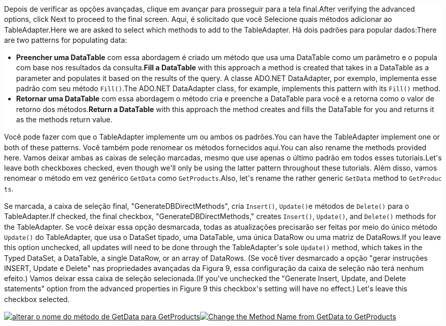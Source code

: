 <span data-ttu-id="e811f-241">Depois de verificar as opções avançadas, clique em avançar para prosseguir para a tela final.</span><span class="sxs-lookup"><span data-stu-id="e811f-241">After verifying the advanced options, click Next to proceed to the final screen.</span></span> <span data-ttu-id="e811f-242">Aqui, é solicitado que você Selecione quais métodos adicionar ao TableAdapter.</span><span class="sxs-lookup"><span data-stu-id="e811f-242">Here we are asked to select which methods to add to the TableAdapter.</span></span> <span data-ttu-id="e811f-243">Há dois padrões para popular dados:</span><span class="sxs-lookup"><span data-stu-id="e811f-243">There are two patterns for populating data:</span></span>

- <span data-ttu-id="e811f-244">**Preencher uma DataTable** com essa abordagem é criado um método que usa uma DataTable como um parâmetro e o popula com base nos resultados da consulta.</span><span class="sxs-lookup"><span data-stu-id="e811f-244">**Fill a DataTable** with this approach a method is created that takes in a DataTable as a parameter and populates it based on the results of the query.</span></span> <span data-ttu-id="e811f-245">A classe ADO.NET DataAdapter, por exemplo, implementa esse padrão com seu método `Fill()`.</span><span class="sxs-lookup"><span data-stu-id="e811f-245">The ADO.NET DataAdapter class, for example, implements this pattern with its `Fill()` method.</span></span>
- <span data-ttu-id="e811f-246">**Retornar uma DataTable** com essa abordagem o método cria e preenche a DataTable para você e a retorna como o valor de retorno dos métodos.</span><span class="sxs-lookup"><span data-stu-id="e811f-246">**Return a DataTable** with this approach the method creates and fills the DataTable for you and returns it as the methods return value.</span></span>

<span data-ttu-id="e811f-247">Você pode fazer com que o TableAdapter implemente um ou ambos os padrões.</span><span class="sxs-lookup"><span data-stu-id="e811f-247">You can have the TableAdapter implement one or both of these patterns.</span></span> <span data-ttu-id="e811f-248">Você também pode renomear os métodos fornecidos aqui.</span><span class="sxs-lookup"><span data-stu-id="e811f-248">You can also rename the methods provided here.</span></span> <span data-ttu-id="e811f-249">Vamos deixar ambas as caixas de seleção marcadas, mesmo que use apenas o último padrão em todos esses tutoriais.</span><span class="sxs-lookup"><span data-stu-id="e811f-249">Let's leave both checkboxes checked, even though we'll only be using the latter pattern throughout these tutorials.</span></span> <span data-ttu-id="e811f-250">Além disso, vamos renomear o método em vez genérico `GetData` como `GetProducts`.</span><span class="sxs-lookup"><span data-stu-id="e811f-250">Also, let's rename the rather generic `GetData` method to `GetProducts`.</span></span>

<span data-ttu-id="e811f-251">Se marcada, a caixa de seleção final, "GenerateDBDirectMethods", cria `Insert()`, `Update()`e métodos de `Delete()` para o TableAdapter.</span><span class="sxs-lookup"><span data-stu-id="e811f-251">If checked, the final checkbox, "GenerateDBDirectMethods," creates `Insert()`, `Update()`, and `Delete()` methods for the TableAdapter.</span></span> <span data-ttu-id="e811f-252">Se você deixar essa opção desmarcada, todas as atualizações precisarão ser feitas por meio do único método `Update()` do TableAdapter, que usa o DataSet tipado, uma DataTable, uma única DataRow ou uma matriz de DataRows.</span><span class="sxs-lookup"><span data-stu-id="e811f-252">If you leave this option unchecked, all updates will need to be done through the TableAdapter's sole `Update()` method, which takes in the Typed DataSet, a DataTable, a single DataRow, or an array of DataRows.</span></span> <span data-ttu-id="e811f-253">(Se você tiver desmarcado a opção "gerar instruções INSERT, Update e Delete" nas propriedades avançadas da Figura 9, essa configuração da caixa de seleção não terá nenhum efeito.) Vamos deixar essa caixa de seleção selecionada.</span><span class="sxs-lookup"><span data-stu-id="e811f-253">(If you've unchecked the "Generate Insert, Update, and Delete statements" option from the advanced properties in Figure 9 this checkbox's setting will have no effect.) Let's leave this checkbox selected.</span></span>

<span data-ttu-id="e811f-254">[![alterar o nome do método de GetData para GetProducts](creating-a-data-access-layer-vb/_static/image30.png)](creating-a-data-access-layer-vb/_static/image29.png)</span><span class="sxs-lookup"><span data-stu-id="e811f-254">[![Change the Method Name from GetData to GetProducts](creating-a-data-access-layer-vb/_static/image30.png)](creating-a-data-access-layer-vb/_static/image29.png)</span></span>
